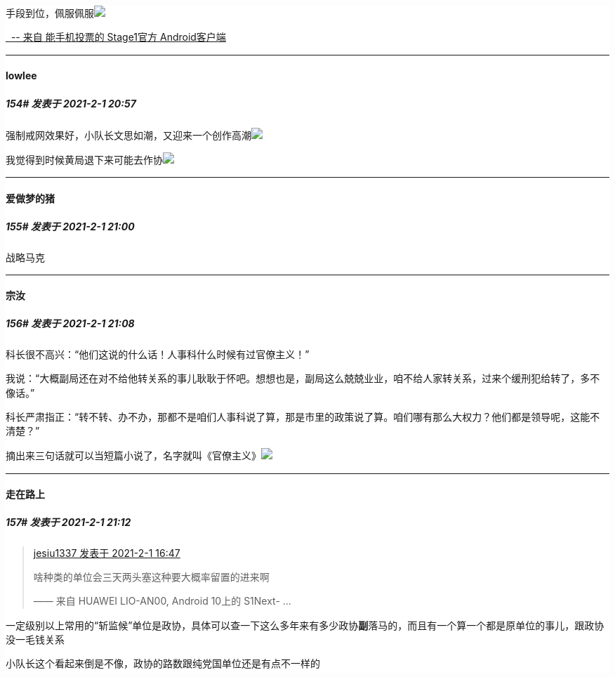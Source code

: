 
手段到位，佩服佩服<img src="https://static.saraba1st.com/image/smiley/face2017/068.png" referrerpolicy="no-referrer">

[  -- 来自 能手机投票的 Stage1官方 Android客户端](https://www.coolapk.com/apk/140634)


-----

####  lowlee  
##### 154#       发表于 2021-2-1 20:57


强制戒网效果好，小队长文思如潮，又迎来一个创作高潮<img src="https://static.saraba1st.com/image/smiley/face2017/186.png" referrerpolicy="no-referrer">

我觉得到时候黄局退下来可能去作协<img src="https://static.saraba1st.com/image/smiley/face2017/050.png" referrerpolicy="no-referrer">


-----

####  爱做梦的猪  
##### 155#       发表于 2021-2-1 21:00


战略马克


-----

####  宗汝  
##### 156#       发表于 2021-2-1 21:08


科长很不高兴：“他们这说的什么话！人事科什么时候有过官僚主义！”

 我说：“大概副局还在对不给他转关系的事儿耿耿于怀吧。想想也是，副局这么兢兢业业，咱不给人家转关系，过来个缓刑犯给转了，多不像话。”

科长严肃指正：“转不转、办不办，那都不是咱们人事科说了算，那是市里的政策说了算。咱们哪有那么大权力？他们都是领导呢，这能不清楚？”    

摘出来三句话就可以当短篇小说了，名字就叫《官僚主义》<img src="https://static.saraba1st.com/image/smiley/face2017/067.png" referrerpolicy="no-referrer">


-----

####  走在路上  
##### 157#       发表于 2021-2-1 21:12


<blockquote><a href="httphttps://bbs.saraba1st.com/2b/forum.php?mod=redirect&amp;goto=findpost&amp;pid=50208587&amp;ptid=1985750" target="_blank">jesiu1337 发表于 2021-2-1 16:47</a>

啥种类的单位会三天两头塞这种要大概率留置的进来啊


—— 来自 HUAWEI LIO-AN00, Android 10上的 S1Next- ...</blockquote>
一定级别以上常用的“斩监候”单位是政协，具体可以查一下这么多年来有多少政协**副**落马的，而且有一个算一个都是原单位的事儿，跟政协没一毛钱关系


小队长这个看起来倒是不像，政协的路数跟纯党国单位还是有点不一样的
